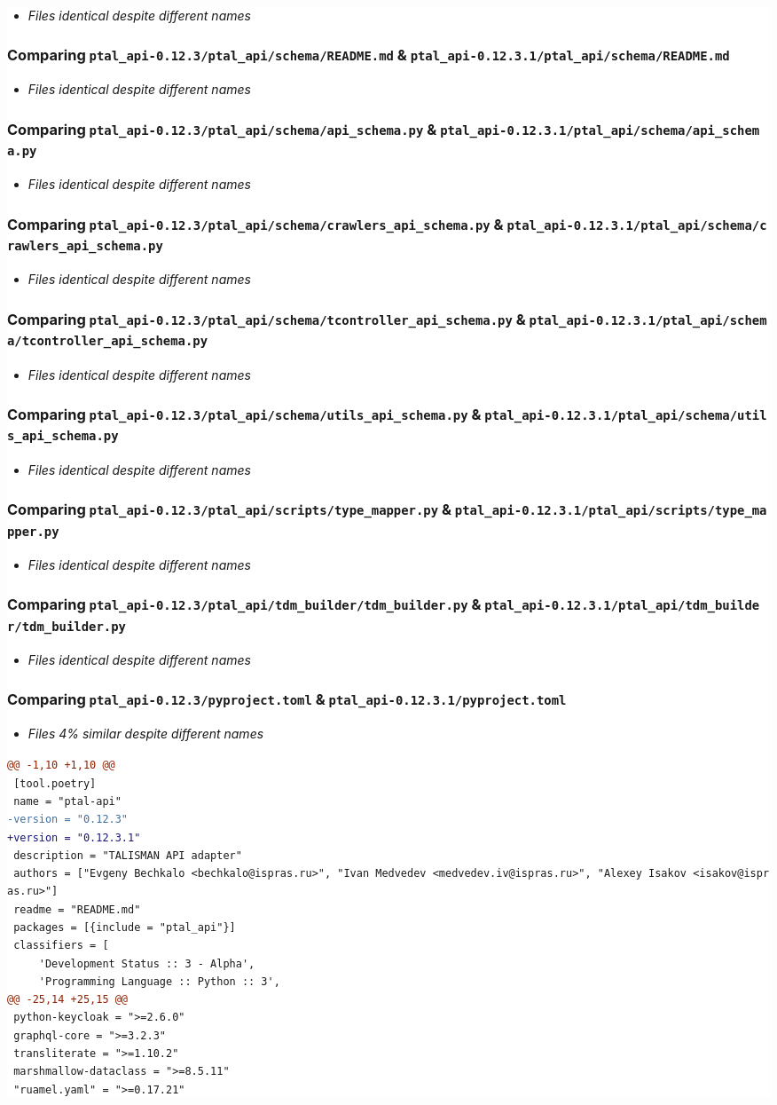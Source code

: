  * *Files identical despite different names*

### Comparing `ptal_api-0.12.3/ptal_api/schema/README.md` & `ptal_api-0.12.3.1/ptal_api/schema/README.md`

 * *Files identical despite different names*

### Comparing `ptal_api-0.12.3/ptal_api/schema/api_schema.py` & `ptal_api-0.12.3.1/ptal_api/schema/api_schema.py`

 * *Files identical despite different names*

### Comparing `ptal_api-0.12.3/ptal_api/schema/crawlers_api_schema.py` & `ptal_api-0.12.3.1/ptal_api/schema/crawlers_api_schema.py`

 * *Files identical despite different names*

### Comparing `ptal_api-0.12.3/ptal_api/schema/tcontroller_api_schema.py` & `ptal_api-0.12.3.1/ptal_api/schema/tcontroller_api_schema.py`

 * *Files identical despite different names*

### Comparing `ptal_api-0.12.3/ptal_api/schema/utils_api_schema.py` & `ptal_api-0.12.3.1/ptal_api/schema/utils_api_schema.py`

 * *Files identical despite different names*

### Comparing `ptal_api-0.12.3/ptal_api/scripts/type_mapper.py` & `ptal_api-0.12.3.1/ptal_api/scripts/type_mapper.py`

 * *Files identical despite different names*

### Comparing `ptal_api-0.12.3/ptal_api/tdm_builder/tdm_builder.py` & `ptal_api-0.12.3.1/ptal_api/tdm_builder/tdm_builder.py`

 * *Files identical despite different names*

### Comparing `ptal_api-0.12.3/pyproject.toml` & `ptal_api-0.12.3.1/pyproject.toml`

 * *Files 4% similar despite different names*

```diff
@@ -1,10 +1,10 @@
 [tool.poetry]
 name = "ptal-api"
-version = "0.12.3"
+version = "0.12.3.1"
 description = "TALISMAN API adapter"
 authors = ["Evgeny Bechkalo <bechkalo@ispras.ru>", "Ivan Medvedev <medvedev.iv@ispras.ru>", "Alexey Isakov <isakov@ispras.ru>"]
 readme = "README.md"
 packages = [{include = "ptal_api"}]
 classifiers = [
     'Development Status :: 3 - Alpha',
     'Programming Language :: Python :: 3',
@@ -25,14 +25,15 @@
 python-keycloak = ">=2.6.0"
 graphql-core = ">=3.2.3"
 transliterate = ">=1.10.2"
 marshmallow-dataclass = ">=8.5.11"
 "ruamel.yaml" = ">=0.17.21"
```